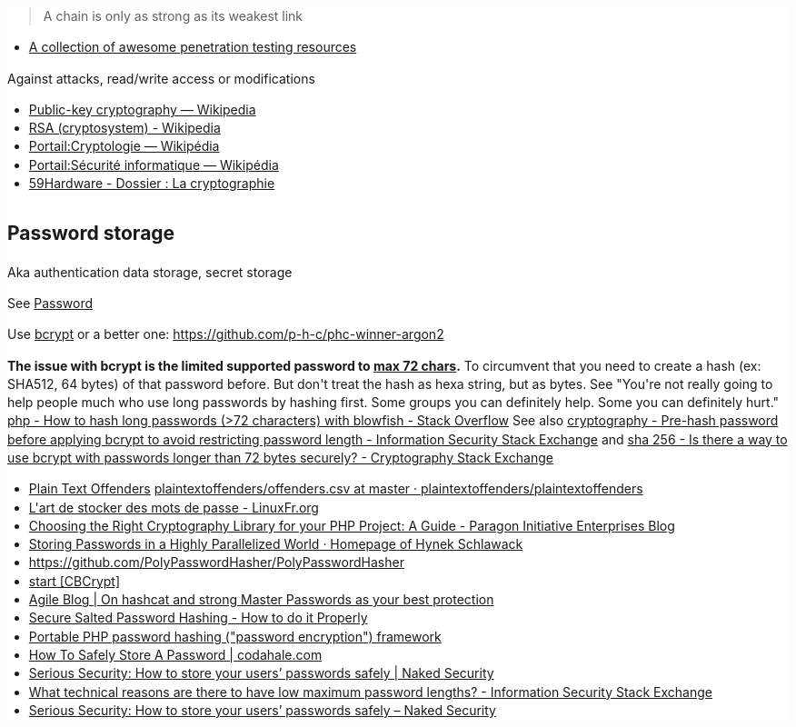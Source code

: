 > A chain is only as strong as its weakest link

- [A collection of awesome penetration testing resources](https://github.com/enaqx/awesome-pentest)

Against attacks, read/write access or modifications

- [Public-key cryptography — Wikipedia](https://en.wikipedia.org/wiki/Public-key_cryptography)
- [RSA (cryptosystem) - Wikipedia](https://en.wikipedia.org/wiki/RSA_%28cryptosystem%29)
- [Portail:Cryptologie — Wikipédia](https://fr.wikipedia.org/wiki/Portail:Cryptologie)
- [Portail:Sécurité informatique — Wikipédia](https://fr.wikipedia.org/wiki/Portail:S%C3%A9curit%C3%A9_informatique)
- [59Hardware - Dossier : La cryptographie](http://wayback.archive.org/web/20090227061422/http://59hardware.net/Tests/Jeux_Videos_et_Logiciels/Dossier_:_La_cryptographie.html)

## Password storage

Aka authentication data storage, secret storage

See [Password](../Authentication.md#password)

Use [bcrypt](http://en.wikipedia.org/wiki/Bcrypt) or a better one: https://github.com/p-h-c/phc-winner-argon2

**The issue with bcrypt is the limited supported password to [max 72 chars](https://stackoverflow.com/questions/3002828/bcrypt-says-long-similar-passwords-are-equivalent-problem-with-me-the-gem-o/4772058#4772058).**
To circumvent that you need to create a hash (ex: SHA512, 64 bytes) of that password before. But don't treat the hash as hexa string, but as bytes. See "You're not really going to help people much who use long passwords by hashing first. Some groups you can definitely help. Some you can definitely hurt." [php - How to hash long passwords (\>72 characters) with blowfish - Stack Overflow](https://stackoverflow.com/questions/16594613/how-to-hash-long-passwords-72-characters-with-blowfish/16597402#16597402)
See also [cryptography - Pre-hash password before applying bcrypt to avoid restricting password length - Information Security Stack Exchange](https://security.stackexchange.com/questions/6623/pre-hash-password-before-applying-bcrypt-to-avoid-restricting-password-length) and [sha 256 - Is there a way to use bcrypt with passwords longer than 72 bytes securely? - Cryptography Stack Exchange](https://crypto.stackexchange.com/questions/24993/is-there-a-way-to-use-bcrypt-with-passwords-longer-than-72-bytes-securely)

- [Plain Text Offenders](http://plaintextoffenders.com/) [plaintextoffenders/offenders.csv at master · plaintextoffenders/plaintextoffenders](https://github.com/plaintextoffenders/plaintextoffenders/blob/master/offenders.csv)
- [L'art de stocker des mots de passe - LinuxFr.org](https://linuxfr.org/users/elyotna/journaux/l-art-de-stocker-des-mots-de-passe)
- [Choosing the Right Cryptography Library for your PHP Project: A Guide - Paragon Initiative Enterprises Blog](https://paragonie.com/blog/2015/11/choosing-right-cryptography-library-for-your-php-project-guide)
- [Storing Passwords in a Highly Parallelized World · Homepage of Hynek Schlawack](https://hynek.me/articles/storing-passwords/)
- https://github.com/PolyPasswordHasher/PolyPasswordHasher
- [start [CBCrypt]](https://cbcrypt.org/doku.php)
- [Agile Blog | On hashcat and strong Master Passwords as your best protection](https://blog.agilebits.com/2013/04/16/1password-hashcat-strong-master-passwords/)
- [Secure Salted Password Hashing - How to do it Properly](https://crackstation.net/hashing-security.htm)
- [Portable PHP password hashing ("password encryption") framework](http://www.openwall.com/phpass/)
- [How To Safely Store A Password | codahale.com](http://codahale.com/how-to-safely-store-a-password/)
- [Serious Security: How to store your users’ passwords safely | Naked Security](https://nakedsecurity.sophos.com/2013/11/20/serious-security-how-to-store-your-users-passwords-safely/)
- [What technical reasons are there to have low maximum password lengths? - Information Security Stack Exchange](http://security.stackexchange.com/questions/33470/what-technical-reasons-are-there-to-have-low-maximum-password-lengths/33471#33471)
- [Serious Security: How to store your users’ passwords safely – Naked Security](https://nakedsecurity.sophos.com/2013/11/20/serious-security-how-to-store-your-users-passwords-safely/)